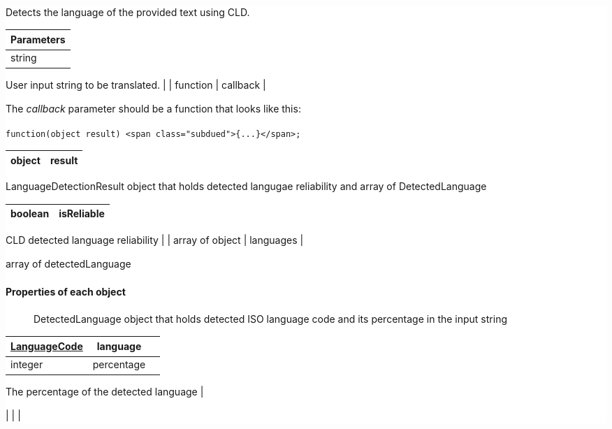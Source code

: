 Detects the language of the provided text using CLD.

| Parameters |
|---|
| string | text | 

User input string to be translated.
 |
| function | callback | 

The _callback_ parameter should be a function that looks like this:

`function(object result) <span class="subdued">{...}</span>;`

| object | result | 
|---|---|

LanguageDetectionResult object that holds detected langugae reliability and array of DetectedLanguage

| boolean | isReliable | 
|---|---|

CLD detected language reliability
 |
| array of object | languages | 

array of detectedLanguage

#### Properties of each object

<dl>

<div>

<dd>DetectedLanguage object that holds detected ISO language code and its percentage in the input string</dd>

| [LanguageCode](/extensions/i18n#type-LanguageCode) | language |  |
|---|---|---|
| integer | percentage | 

The percentage of the detected language
 |

</div>

</dl>
 |
 |
 |

</div>

</div>

</div>

</section>